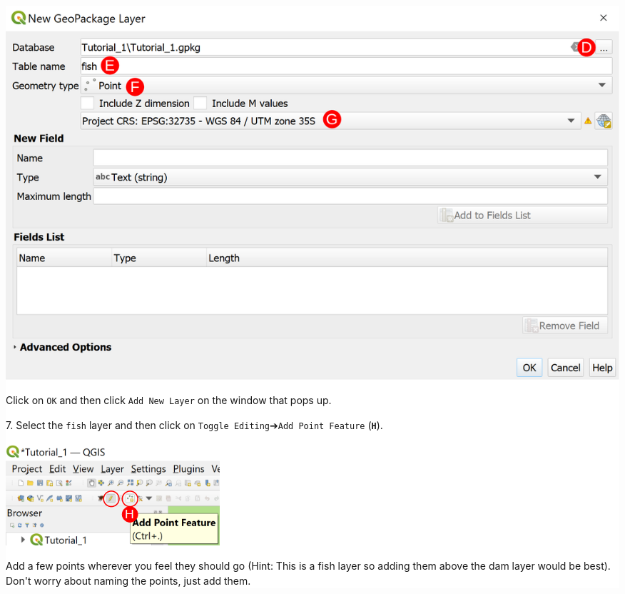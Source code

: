 ![Layer Settings](img/tut_2/005_LayerSettings_1.png)

Click on `OK` and then click `Add New Layer` on the window that pops up.
&nbsp;

7\. Select the `fish` layer and then click on `Toggle Editing`➔`Add Point Feature` (**`H`**).

![Edit Layer Points](img/tut_2/006_EditLayerPoints_1.png)

Add a few points wherever you feel they should go (Hint: This is a fish layer so adding
them above the dam layer would be best). Don't worry about naming the points, just add
them.
